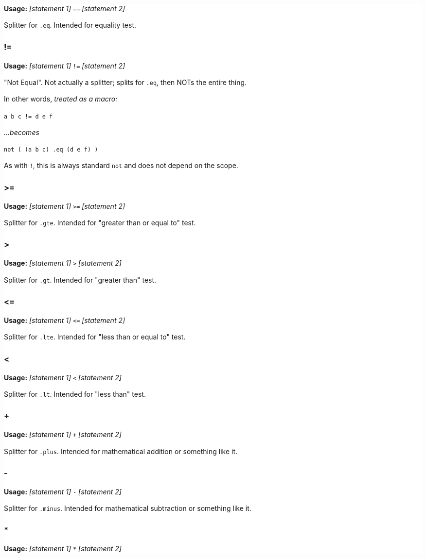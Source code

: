 **Usage:** *[statement 1]* `==` *[statement 2]*

Splitter for `.eq`. Intended for equality test.

### !=

**Usage:** *[statement 1]* `!=` *[statement 2]*

"Not Equal". Not actually a splitter; splits for `.eq`, then NOTs the entire thing.

In other words, *treated as a macro:*

    a b c != d e f

*...becomes*

    not ( (a b c) .eq (d e f) )

As with `!`, this is always standard `not` and does not depend on the scope.

### >=

**Usage:** *[statement 1]* `>=` *[statement 2]*

Splitter for `.gte`. Intended for "greater than or equal to" test.

### >

**Usage:** *[statement 1]* `>` *[statement 2]*

Splitter for `.gt`. Intended for "greater than" test.

### <=

**Usage:** *[statement 1]* `<=` *[statement 2]*

Splitter for `.lte`. Intended for "less than or equal to" test.

### <

**Usage:** *[statement 1]* `<` *[statement 2]*

Splitter for `.lt`. Intended for "less than" test.

### +

**Usage:** *[statement 1]* `+` *[statement 2]*

Splitter for `.plus`. Intended for mathematical addition or something like it.

### -

**Usage:** *[statement 1]* `-` *[statement 2]*

Splitter for `.minus`. Intended for mathematical subtraction or something like it.

### *

**Usage:** *[statement 1]* `*` *[statement 2]*
